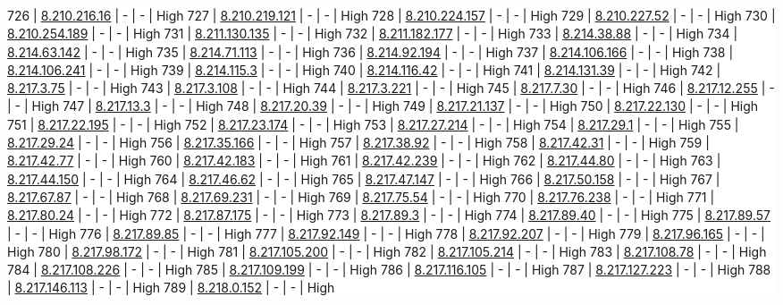726 | [8.210.216.16](https://vuldb.com/?ip.8.210.216.16) | - | - | High
727 | [8.210.219.121](https://vuldb.com/?ip.8.210.219.121) | - | - | High
728 | [8.210.224.157](https://vuldb.com/?ip.8.210.224.157) | - | - | High
729 | [8.210.227.52](https://vuldb.com/?ip.8.210.227.52) | - | - | High
730 | [8.210.254.189](https://vuldb.com/?ip.8.210.254.189) | - | - | High
731 | [8.211.130.135](https://vuldb.com/?ip.8.211.130.135) | - | - | High
732 | [8.211.182.177](https://vuldb.com/?ip.8.211.182.177) | - | - | High
733 | [8.214.38.88](https://vuldb.com/?ip.8.214.38.88) | - | - | High
734 | [8.214.63.142](https://vuldb.com/?ip.8.214.63.142) | - | - | High
735 | [8.214.71.113](https://vuldb.com/?ip.8.214.71.113) | - | - | High
736 | [8.214.92.194](https://vuldb.com/?ip.8.214.92.194) | - | - | High
737 | [8.214.106.166](https://vuldb.com/?ip.8.214.106.166) | - | - | High
738 | [8.214.106.241](https://vuldb.com/?ip.8.214.106.241) | - | - | High
739 | [8.214.115.3](https://vuldb.com/?ip.8.214.115.3) | - | - | High
740 | [8.214.116.42](https://vuldb.com/?ip.8.214.116.42) | - | - | High
741 | [8.214.131.39](https://vuldb.com/?ip.8.214.131.39) | - | - | High
742 | [8.217.3.75](https://vuldb.com/?ip.8.217.3.75) | - | - | High
743 | [8.217.3.108](https://vuldb.com/?ip.8.217.3.108) | - | - | High
744 | [8.217.3.221](https://vuldb.com/?ip.8.217.3.221) | - | - | High
745 | [8.217.7.30](https://vuldb.com/?ip.8.217.7.30) | - | - | High
746 | [8.217.12.255](https://vuldb.com/?ip.8.217.12.255) | - | - | High
747 | [8.217.13.3](https://vuldb.com/?ip.8.217.13.3) | - | - | High
748 | [8.217.20.39](https://vuldb.com/?ip.8.217.20.39) | - | - | High
749 | [8.217.21.137](https://vuldb.com/?ip.8.217.21.137) | - | - | High
750 | [8.217.22.130](https://vuldb.com/?ip.8.217.22.130) | - | - | High
751 | [8.217.22.195](https://vuldb.com/?ip.8.217.22.195) | - | - | High
752 | [8.217.23.174](https://vuldb.com/?ip.8.217.23.174) | - | - | High
753 | [8.217.27.214](https://vuldb.com/?ip.8.217.27.214) | - | - | High
754 | [8.217.29.1](https://vuldb.com/?ip.8.217.29.1) | - | - | High
755 | [8.217.29.24](https://vuldb.com/?ip.8.217.29.24) | - | - | High
756 | [8.217.35.166](https://vuldb.com/?ip.8.217.35.166) | - | - | High
757 | [8.217.38.92](https://vuldb.com/?ip.8.217.38.92) | - | - | High
758 | [8.217.42.31](https://vuldb.com/?ip.8.217.42.31) | - | - | High
759 | [8.217.42.77](https://vuldb.com/?ip.8.217.42.77) | - | - | High
760 | [8.217.42.183](https://vuldb.com/?ip.8.217.42.183) | - | - | High
761 | [8.217.42.239](https://vuldb.com/?ip.8.217.42.239) | - | - | High
762 | [8.217.44.80](https://vuldb.com/?ip.8.217.44.80) | - | - | High
763 | [8.217.44.150](https://vuldb.com/?ip.8.217.44.150) | - | - | High
764 | [8.217.46.62](https://vuldb.com/?ip.8.217.46.62) | - | - | High
765 | [8.217.47.147](https://vuldb.com/?ip.8.217.47.147) | - | - | High
766 | [8.217.50.158](https://vuldb.com/?ip.8.217.50.158) | - | - | High
767 | [8.217.67.87](https://vuldb.com/?ip.8.217.67.87) | - | - | High
768 | [8.217.69.231](https://vuldb.com/?ip.8.217.69.231) | - | - | High
769 | [8.217.75.54](https://vuldb.com/?ip.8.217.75.54) | - | - | High
770 | [8.217.76.238](https://vuldb.com/?ip.8.217.76.238) | - | - | High
771 | [8.217.80.24](https://vuldb.com/?ip.8.217.80.24) | - | - | High
772 | [8.217.87.175](https://vuldb.com/?ip.8.217.87.175) | - | - | High
773 | [8.217.89.3](https://vuldb.com/?ip.8.217.89.3) | - | - | High
774 | [8.217.89.40](https://vuldb.com/?ip.8.217.89.40) | - | - | High
775 | [8.217.89.57](https://vuldb.com/?ip.8.217.89.57) | - | - | High
776 | [8.217.89.85](https://vuldb.com/?ip.8.217.89.85) | - | - | High
777 | [8.217.92.149](https://vuldb.com/?ip.8.217.92.149) | - | - | High
778 | [8.217.92.207](https://vuldb.com/?ip.8.217.92.207) | - | - | High
779 | [8.217.96.165](https://vuldb.com/?ip.8.217.96.165) | - | - | High
780 | [8.217.98.172](https://vuldb.com/?ip.8.217.98.172) | - | - | High
781 | [8.217.105.200](https://vuldb.com/?ip.8.217.105.200) | - | - | High
782 | [8.217.105.214](https://vuldb.com/?ip.8.217.105.214) | - | - | High
783 | [8.217.108.78](https://vuldb.com/?ip.8.217.108.78) | - | - | High
784 | [8.217.108.226](https://vuldb.com/?ip.8.217.108.226) | - | - | High
785 | [8.217.109.199](https://vuldb.com/?ip.8.217.109.199) | - | - | High
786 | [8.217.116.105](https://vuldb.com/?ip.8.217.116.105) | - | - | High
787 | [8.217.127.223](https://vuldb.com/?ip.8.217.127.223) | - | - | High
788 | [8.217.146.113](https://vuldb.com/?ip.8.217.146.113) | - | - | High
789 | [8.218.0.152](https://vuldb.com/?ip.8.218.0.152) | - | - | High